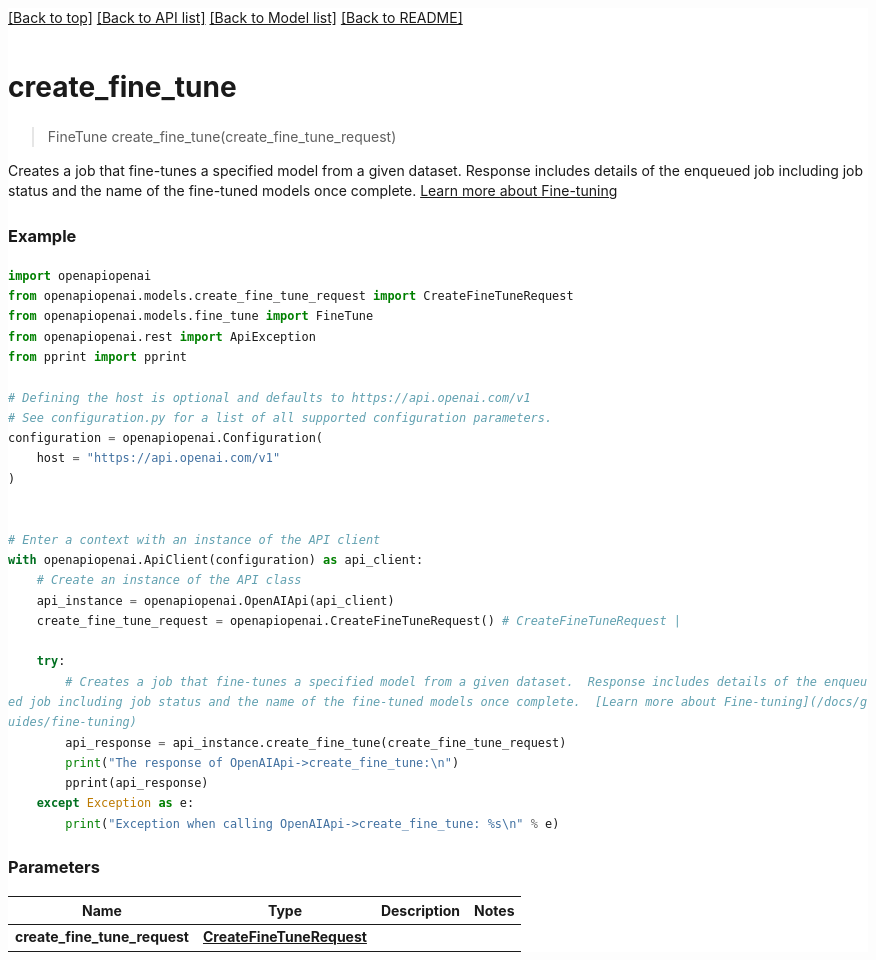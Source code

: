 [[Back to top]](#) [[Back to API list]](../README.md#documentation-for-api-endpoints) [[Back to Model list]](../README.md#documentation-for-models) [[Back to README]](../README.md)

# **create_fine_tune**
> FineTune create_fine_tune(create_fine_tune_request)

Creates a job that fine-tunes a specified model from a given dataset.  Response includes details of the enqueued job including job status and the name of the fine-tuned models once complete.  [Learn more about Fine-tuning](/docs/guides/fine-tuning) 

### Example


```python
import openapiopenai
from openapiopenai.models.create_fine_tune_request import CreateFineTuneRequest
from openapiopenai.models.fine_tune import FineTune
from openapiopenai.rest import ApiException
from pprint import pprint

# Defining the host is optional and defaults to https://api.openai.com/v1
# See configuration.py for a list of all supported configuration parameters.
configuration = openapiopenai.Configuration(
    host = "https://api.openai.com/v1"
)


# Enter a context with an instance of the API client
with openapiopenai.ApiClient(configuration) as api_client:
    # Create an instance of the API class
    api_instance = openapiopenai.OpenAIApi(api_client)
    create_fine_tune_request = openapiopenai.CreateFineTuneRequest() # CreateFineTuneRequest | 

    try:
        # Creates a job that fine-tunes a specified model from a given dataset.  Response includes details of the enqueued job including job status and the name of the fine-tuned models once complete.  [Learn more about Fine-tuning](/docs/guides/fine-tuning) 
        api_response = api_instance.create_fine_tune(create_fine_tune_request)
        print("The response of OpenAIApi->create_fine_tune:\n")
        pprint(api_response)
    except Exception as e:
        print("Exception when calling OpenAIApi->create_fine_tune: %s\n" % e)
```



### Parameters


Name | Type | Description  | Notes
------------- | ------------- | ------------- | -------------
 **create_fine_tune_request** | [**CreateFineTuneRequest**](CreateFineTuneRequest.md)|  | 
